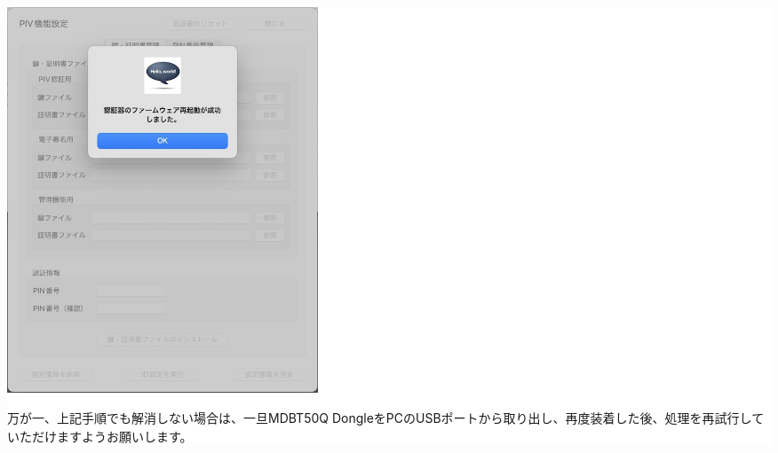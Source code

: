 <img src="assets05/0039.jpg" width="350">

万が一、上記手順でも解消しない場合は、一旦MDBT50Q DongleをPCのUSBポートから取り出し、再度装着した後、処理を再試行していただけますようお願いします。
